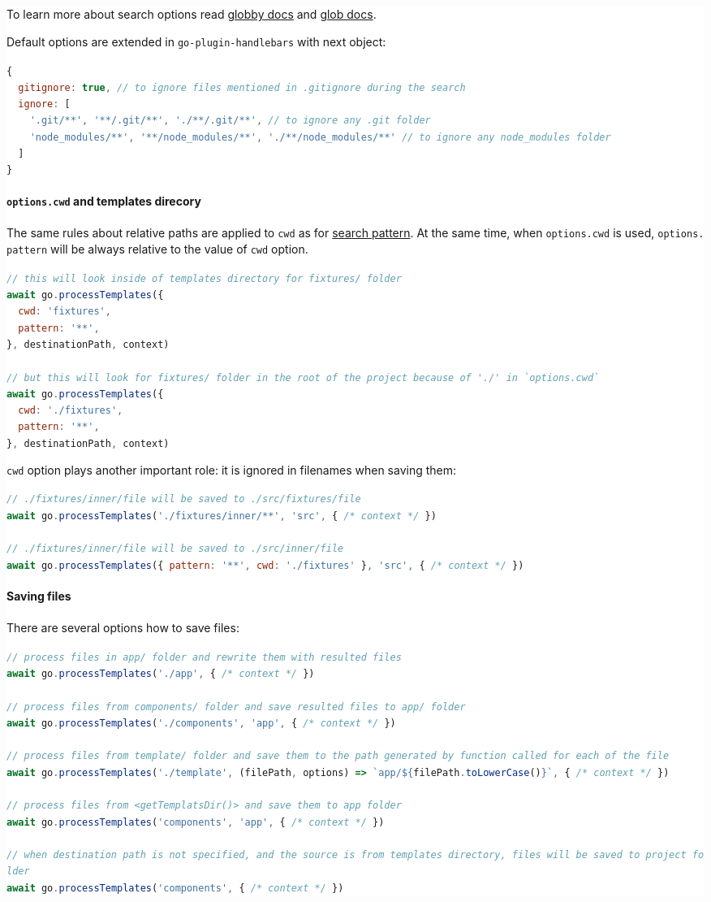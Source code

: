 To learn more about search options read [globby docs](https://www.npmjs.com/package/globby#options) and [glob docs](https://www.npmjs.com/package/glob#options).

Default options are extended in `go-plugin-handlebars` with next object:

```js
{
  gitignore: true, // to ignore files mentioned in .gitignore during the search
  ignore: [
    '.git/**', '**/.git/**', './**/.git/**', // to ignore any .git folder
    'node_modules/**', '**/node_modules/**', './**/node_modules/**' // to ignore any node_modules folder
  ]
}
```

#### `options.cwd` and templates direcory

The same rules about relative paths are applied to `cwd` as for [search pattern](#process-files-from-the-templates-directory-and-write-them-to-the-project-directory). At the same time, when `options.cwd` is used, `options.pattern` will be always relative to the value of `cwd` option.

```js
// this will look inside of templates directory for fixtures/ folder
await go.processTemplates({
  cwd: 'fixtures',
  pattern: '**',
}, destinationPath, context)

// but this will look for fixtures/ folder in the root of the project because of './' in `options.cwd`
await go.processTemplates({
  cwd: './fixtures',
  pattern: '**',
}, destinationPath, context)
```

`cwd` option plays another important role: it is ignored in filenames when saving them:

```js
// ./fixtures/inner/file will be saved to ./src/fixtures/file
await go.processTemplates('./fixtures/inner/**', 'src', { /* context */ })

// ./fixtures/inner/file will be saved to ./src/inner/file
await go.processTemplates({ pattern: '**', cwd: './fixtures' }, 'src', { /* context */ })
```

#### Saving files

There are several options how to save files:

```js
// process files in app/ folder and rewrite them with resulted files
await go.processTemplates('./app', { /* context */ })

// process files from components/ folder and save resulted files to app/ folder
await go.processTemplates('./components', 'app', { /* context */ })

// process files from template/ folder and save them to the path generated by function called for each of the file
await go.processTemplates('./template', (filePath, options) => `app/${filePath.toLowerCase()}`, { /* context */ })

// process files from <getTemplatsDir()> and save them to app folder
await go.processTemplates('components', 'app', { /* context */ })

// when destination path is not specified, and the source is from templates directory, files will be saved to project folder
await go.processTemplates('components', { /* context */ })
```